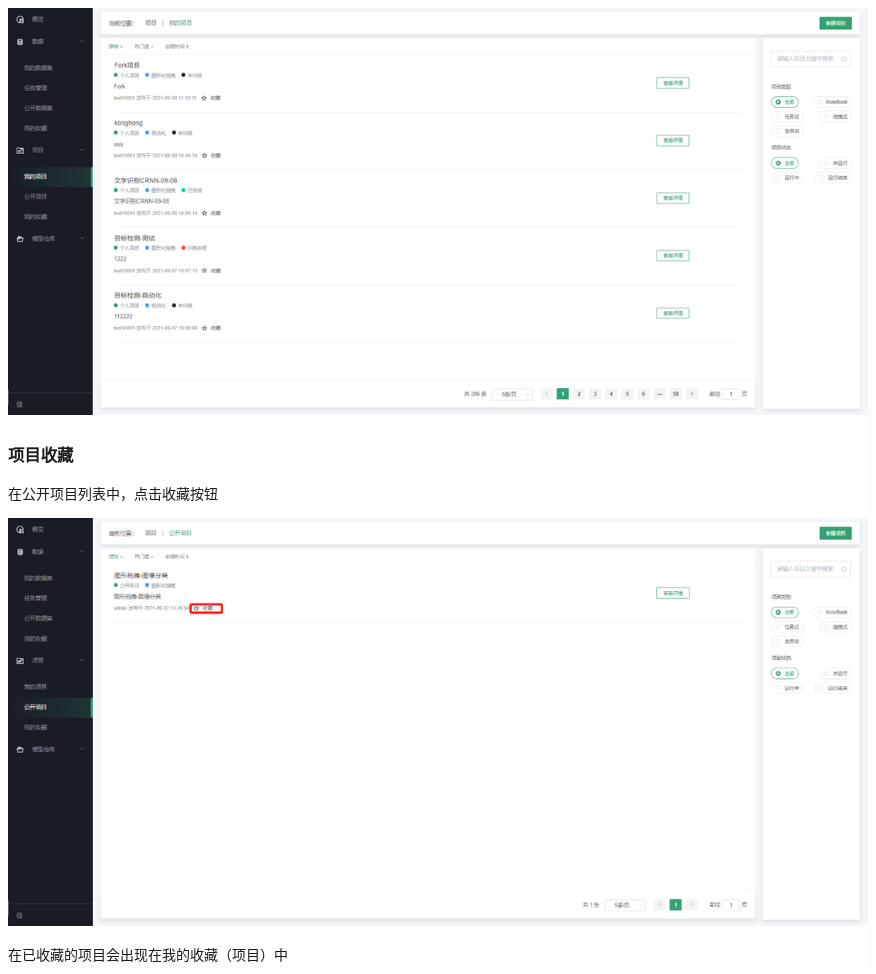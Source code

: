 ![C:\\Users\\WANGQI\~1\\AppData\\Local\\Temp\\1631157587(1).png](media/84c3fec2aed19fae14d21b2cbdca26a8.png)

### 项目收藏

在公开项目列表中，点击收藏按钮

![C:\\Users\\WANGQI\~1\\AppData\\Local\\Temp\\1631157648(1).png](media/48b027d02f71a3b3a3d047bfae107881.png)

在已收藏的项目会出现在我的收藏（项目）中
